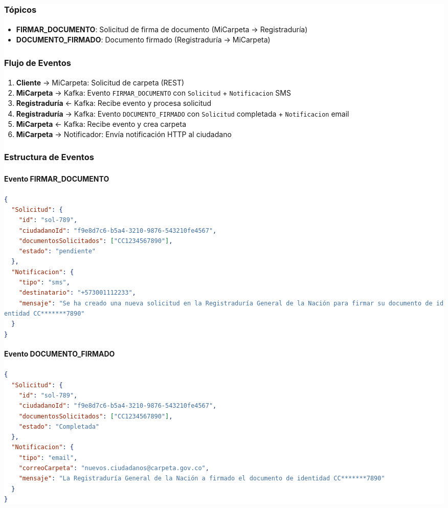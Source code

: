 ### Tópicos
- **FIRMAR_DOCUMENTO**: Solicitud de firma de documento (MiCarpeta → Registraduría)
- **DOCUMENTO_FIRMADO**: Documento firmado (Registraduría → MiCarpeta)

### Flujo de Eventos
1. **Cliente** → MiCarpeta: Solicitud de carpeta (REST)
2. **MiCarpeta** → Kafka: Evento `FIRMAR_DOCUMENTO` con `Solicitud` + `Notificacion` SMS
3. **Registraduría** ← Kafka: Recibe evento y procesa solicitud
4. **Registraduría** → Kafka: Evento `DOCUMENTO_FIRMADO` con `Solicitud` completada + `Notificacion` email
5. **MiCarpeta** ← Kafka: Recibe evento y crea carpeta
6. **MiCarpeta** → Notificador: Envía notificación HTTP al ciudadano

### Estructura de Eventos

#### Evento FIRMAR_DOCUMENTO
```json
{
  "Solicitud": {
    "id": "sol-789",
    "ciudadanoId": "f9e8d7c6-b5a4-3210-9876-543210fe4567",
    "documentosSolicitados": ["CC1234567890"],
    "estado": "pendiente"
  },
  "Notificacion": {
    "tipo": "sms",
    "destinatario": "+573001112233",
    "mensaje": "Se ha creado una nueva solicitud en la Registraduría General de la Nación para firmar su documento de identidad CC*******7890"
  }
}
```

#### Evento DOCUMENTO_FIRMADO
```json
{
  "Solicitud": {
    "id": "sol-789",
    "ciudadanoId": "f9e8d7c6-b5a4-3210-9876-543210fe4567",
    "documentosSolicitados": ["CC1234567890"],
    "estado": "Completada"
  },
  "Notificacion": {
    "tipo": "email",
    "correoCarpeta": "nuevos.ciudadanos@carpeta.gov.co",
    "mensaje": "La Registraduría General de la Nación a firmado el documento de identidad CC*******7890"
  }
}
```
